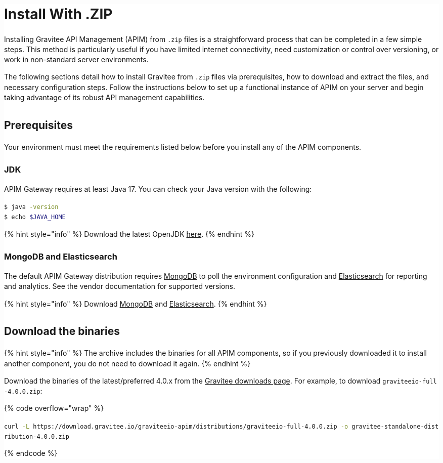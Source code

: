 # Install With .ZIP

Installing Gravitee API Management (APIM) from `.zip` files is a straightforward process that can be completed in a few simple steps. This method is particularly useful if you have limited internet connectivity, need customization or control over versioning, or work in non-standard server environments.

The following sections detail how to install Gravitee from `.zip` files via prerequisites, how to download and extract the files, and necessary configuration steps. Follow the instructions below to set up a functional instance of APIM on your server and begin taking advantage of its robust API management capabilities.

## Prerequisites

Your environment must meet the requirements listed below before you install any of the APIM components.

### JDK

APIM Gateway requires at least Java 17. You can check your Java version with the following:

```sh
$ java -version
$ echo $JAVA_HOME
```

{% hint style="info" %}
Download the latest OpenJDK [here](https://jdk.java.net/archive/).
{% endhint %}

### MongoDB and Elasticsearch

The default APIM Gateway distribution requires [MongoDB](../configuration/configure-repositories/mongodb.md) to poll the environment configuration and [Elasticsearch](../configuration/configure-repositories/elasticsearch.md) for reporting and analytics. See the vendor documentation for supported versions.

{% hint style="info" %}
Download [MongoDB](https://www.mongodb.com/try#production) and [Elasticsearch](https://www.elastic.co/downloads/elasticsearch).
{% endhint %}

## Download the binaries

{% hint style="info" %}
The archive includes the binaries for all APIM components, so if you previously downloaded it to install another component, you do not need to download it again.
{% endhint %}

Download the binaries of the latest/preferred 4.0.x from the [Gravitee downloads page](https://gravitee.io/downloads/api-management). For example, to download `graviteeio-full-4.0.0.zip`:

{% code overflow="wrap" %}
```sh
curl -L https://download.gravitee.io/graviteeio-apim/distributions/graviteeio-full-4.0.0.zip -o gravitee-standalone-distribution-4.0.0.zip
```
{% endcode %}
